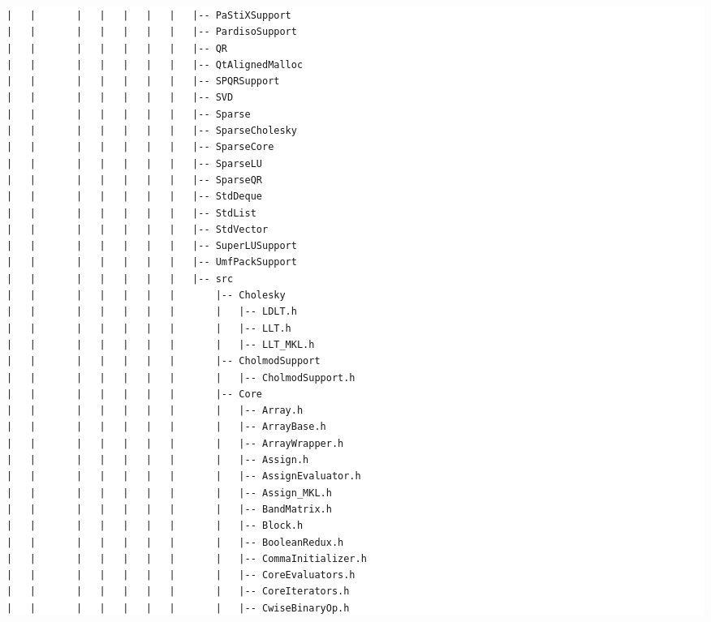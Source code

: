     |   |       |   |   |   |   |   |-- PaStiXSupport
    |   |       |   |   |   |   |   |-- PardisoSupport
    |   |       |   |   |   |   |   |-- QR
    |   |       |   |   |   |   |   |-- QtAlignedMalloc
    |   |       |   |   |   |   |   |-- SPQRSupport
    |   |       |   |   |   |   |   |-- SVD
    |   |       |   |   |   |   |   |-- Sparse
    |   |       |   |   |   |   |   |-- SparseCholesky
    |   |       |   |   |   |   |   |-- SparseCore
    |   |       |   |   |   |   |   |-- SparseLU
    |   |       |   |   |   |   |   |-- SparseQR
    |   |       |   |   |   |   |   |-- StdDeque
    |   |       |   |   |   |   |   |-- StdList
    |   |       |   |   |   |   |   |-- StdVector
    |   |       |   |   |   |   |   |-- SuperLUSupport
    |   |       |   |   |   |   |   |-- UmfPackSupport
    |   |       |   |   |   |   |   |-- src
    |   |       |   |   |   |   |       |-- Cholesky
    |   |       |   |   |   |   |       |   |-- LDLT.h
    |   |       |   |   |   |   |       |   |-- LLT.h
    |   |       |   |   |   |   |       |   |-- LLT_MKL.h
    |   |       |   |   |   |   |       |-- CholmodSupport
    |   |       |   |   |   |   |       |   |-- CholmodSupport.h
    |   |       |   |   |   |   |       |-- Core
    |   |       |   |   |   |   |       |   |-- Array.h
    |   |       |   |   |   |   |       |   |-- ArrayBase.h
    |   |       |   |   |   |   |       |   |-- ArrayWrapper.h
    |   |       |   |   |   |   |       |   |-- Assign.h
    |   |       |   |   |   |   |       |   |-- AssignEvaluator.h
    |   |       |   |   |   |   |       |   |-- Assign_MKL.h
    |   |       |   |   |   |   |       |   |-- BandMatrix.h
    |   |       |   |   |   |   |       |   |-- Block.h
    |   |       |   |   |   |   |       |   |-- BooleanRedux.h
    |   |       |   |   |   |   |       |   |-- CommaInitializer.h
    |   |       |   |   |   |   |       |   |-- CoreEvaluators.h
    |   |       |   |   |   |   |       |   |-- CoreIterators.h
    |   |       |   |   |   |   |       |   |-- CwiseBinaryOp.h
